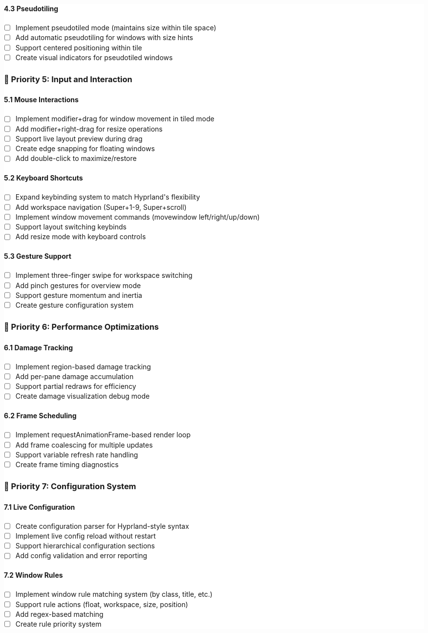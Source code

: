 #### 4.3 Pseudotiling
- [ ] Implement pseudotiled mode (maintains size within tile space)
- [ ] Add automatic pseudotiling for windows with size hints
- [ ] Support centered positioning within tile
- [ ] Create visual indicators for pseudotiled windows

### 🎯 Priority 5: Input and Interaction

#### 5.1 Mouse Interactions
- [ ] Implement modifier+drag for window movement in tiled mode
- [ ] Add modifier+right-drag for resize operations
- [ ] Support live layout preview during drag
- [ ] Create edge snapping for floating windows
- [ ] Add double-click to maximize/restore

#### 5.2 Keyboard Shortcuts
- [ ] Expand keybinding system to match Hyprland's flexibility
- [ ] Add workspace navigation (Super+1-9, Super+scroll)
- [ ] Implement window movement commands (movewindow left/right/up/down)
- [ ] Support layout switching keybinds
- [ ] Add resize mode with keyboard controls

#### 5.3 Gesture Support
- [ ] Implement three-finger swipe for workspace switching
- [ ] Add pinch gestures for overview mode
- [ ] Support gesture momentum and inertia
- [ ] Create gesture configuration system

### 🎯 Priority 6: Performance Optimizations

#### 6.1 Damage Tracking
- [ ] Implement region-based damage tracking
- [ ] Add per-pane damage accumulation
- [ ] Support partial redraws for efficiency
- [ ] Create damage visualization debug mode

#### 6.2 Frame Scheduling
- [ ] Implement requestAnimationFrame-based render loop
- [ ] Add frame coalescing for multiple updates
- [ ] Support variable refresh rate handling
- [ ] Create frame timing diagnostics

### 🎯 Priority 7: Configuration System

#### 7.1 Live Configuration
- [ ] Create configuration parser for Hyprland-style syntax
- [ ] Implement live config reload without restart
- [ ] Support hierarchical configuration sections
- [ ] Add config validation and error reporting

#### 7.2 Window Rules
- [ ] Implement window rule matching system (by class, title, etc.)
- [ ] Support rule actions (float, workspace, size, position)
- [ ] Add regex-based matching
- [ ] Create rule priority system
